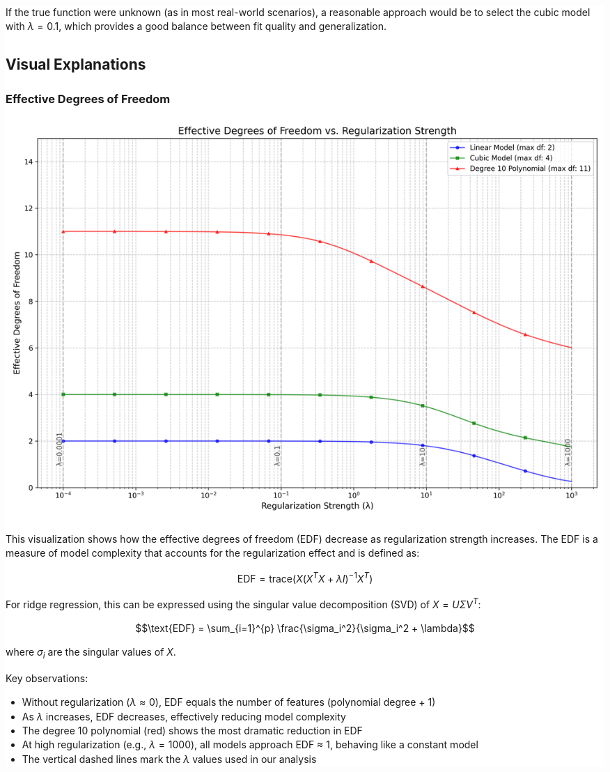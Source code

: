 If the true function were unknown (as in most real-world scenarios), a reasonable approach would be to select the cubic model with $\lambda = 0.1$, which provides a good balance between fit quality and generalization.

## Visual Explanations

### Effective Degrees of Freedom
![Effective Degrees of Freedom](../Images/L3_7_Quiz_28/effective_degrees_of_freedom.png)

This visualization shows how the effective degrees of freedom (EDF) decrease as regularization strength increases. The EDF is a measure of model complexity that accounts for the regularization effect and is defined as:

$$\text{EDF} = \text{trace}(X(X^TX + \lambda I)^{-1}X^T)$$

For ridge regression, this can be expressed using the singular value decomposition (SVD) of $X = U\Sigma V^T$:

$$\text{EDF} = \sum_{i=1}^{p} \frac{\sigma_i^2}{\sigma_i^2 + \lambda}$$

where $\sigma_i$ are the singular values of $X$.

Key observations:
- Without regularization ($\lambda \approx 0$), EDF equals the number of features (polynomial degree + 1)
- As $\lambda$ increases, EDF decreases, effectively reducing model complexity
- The degree 10 polynomial (red) shows the most dramatic reduction in EDF
- At high regularization (e.g., $\lambda = 1000$), all models approach EDF ≈ 1, behaving like a constant model
- The vertical dashed lines mark the $\lambda$ values used in our analysis
